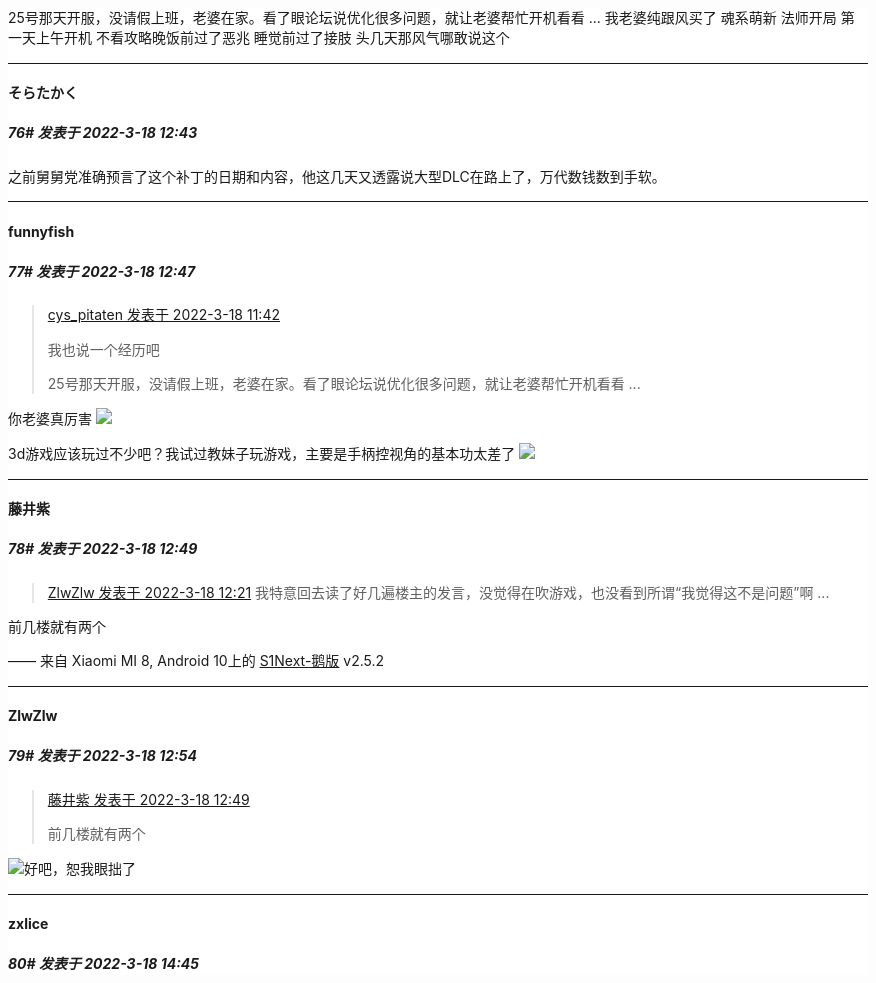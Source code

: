 25号那天开服，没请假上班，老婆在家。看了眼论坛说优化很多问题，就让老婆帮忙开机看看 ...</blockquote>
我老婆纯跟风买了 魂系萌新 法师开局 第一天上午开机 不看攻略晚饭前过了恶兆 睡觉前过了接肢 头几天那风气哪敢说这个

*****

####  そらたかく  
##### 76#       发表于 2022-3-18 12:43

之前舅舅党准确预言了这个补丁的日期和内容，他这几天又透露说大型DLC在路上了，万代数钱数到手软。



*****

####  funnyfish  
##### 77#       发表于 2022-3-18 12:47

<blockquote><a href="httphttps://bbs.saraba1st.com/2b/forum.php?mod=redirect&amp;goto=findpost&amp;pid=55089959&amp;ptid=2058474" target="_blank">cys_pitaten 发表于 2022-3-18 11:42</a>

我也说一个经历吧

25号那天开服，没请假上班，老婆在家。看了眼论坛说优化很多问题，就让老婆帮忙开机看看 ...</blockquote>
你老婆真厉害 <img src="https://static.saraba1st.com/image/smiley/face2017/053.png" referrerpolicy="no-referrer">

3d游戏应该玩过不少吧？我试过教妹子玩游戏，主要是手柄控视角的基本功太差了 <img src="https://static.saraba1st.com/image/smiley/face2017/066.png" referrerpolicy="no-referrer">

*****

####  藤井紫  
##### 78#       发表于 2022-3-18 12:49

<blockquote><a href="httphttps://bbs.saraba1st.com/2b/forum.php?mod=redirect&amp;goto=findpost&amp;pid=55090509&amp;ptid=2058474" target="_blank">ZlwZlw 发表于 2022-3-18 12:21</a>
我特意回去读了好几遍楼主的发言，没觉得在吹游戏，也没看到所谓“我觉得这不是问题”啊 ...</blockquote>
前几楼就有两个

—— 来自 Xiaomi MI 8, Android 10上的 [S1Next-鹅版](https://github.com/ykrank/S1-Next/releases) v2.5.2

*****

####  ZlwZlw  
##### 79#       发表于 2022-3-18 12:54

<blockquote><a href="httphttps://bbs.saraba1st.com/2b/forum.php?mod=redirect&amp;goto=findpost&amp;pid=55090879&amp;ptid=2058474" target="_blank">藤井紫 发表于 2022-3-18 12:49</a>

前几楼就有两个</blockquote>
<img src="https://static.saraba1st.com/image/smiley/face2017/008.png" referrerpolicy="no-referrer">好吧，恕我眼拙了



*****

####  zxlice  
##### 80#       发表于 2022-3-18 14:45
